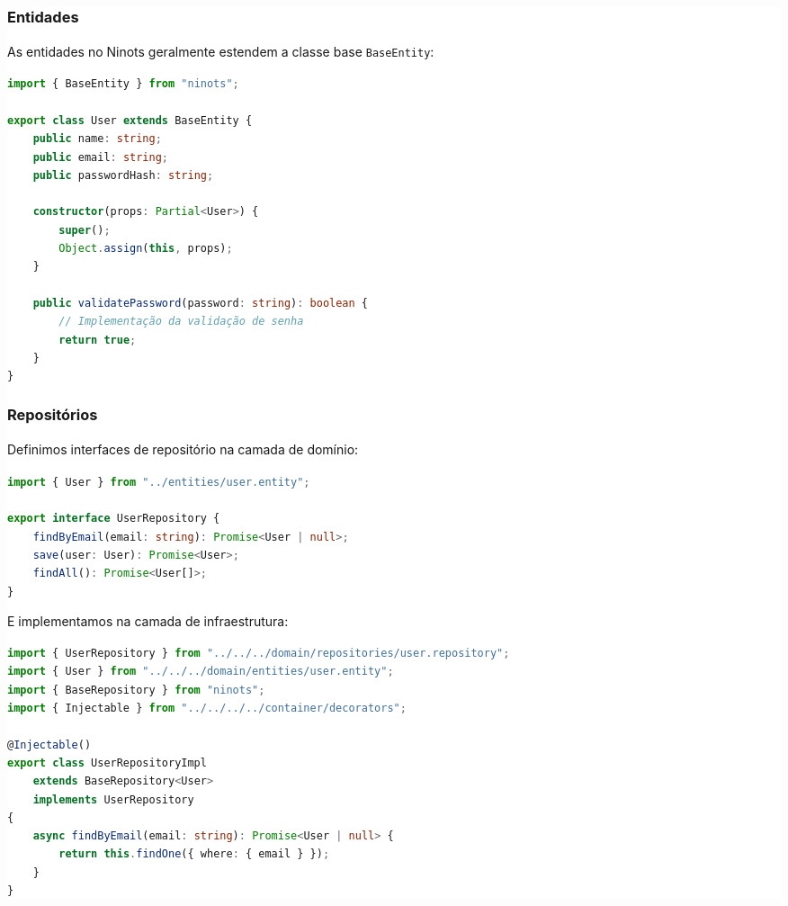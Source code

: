 ### Entidades

As entidades no Ninots geralmente estendem a classe base `BaseEntity`:

```typescript
import { BaseEntity } from "ninots";

export class User extends BaseEntity {
    public name: string;
    public email: string;
    public passwordHash: string;

    constructor(props: Partial<User>) {
        super();
        Object.assign(this, props);
    }

    public validatePassword(password: string): boolean {
        // Implementação da validação de senha
        return true;
    }
}
```

### Repositórios

Definimos interfaces de repositório na camada de domínio:

```typescript
import { User } from "../entities/user.entity";

export interface UserRepository {
    findByEmail(email: string): Promise<User | null>;
    save(user: User): Promise<User>;
    findAll(): Promise<User[]>;
}
```

E implementamos na camada de infraestrutura:

```typescript
import { UserRepository } from "../../../domain/repositories/user.repository";
import { User } from "../../../domain/entities/user.entity";
import { BaseRepository } from "ninots";
import { Injectable } from "../../../../container/decorators";

@Injectable()
export class UserRepositoryImpl
    extends BaseRepository<User>
    implements UserRepository
{
    async findByEmail(email: string): Promise<User | null> {
        return this.findOne({ where: { email } });
    }
}
```
